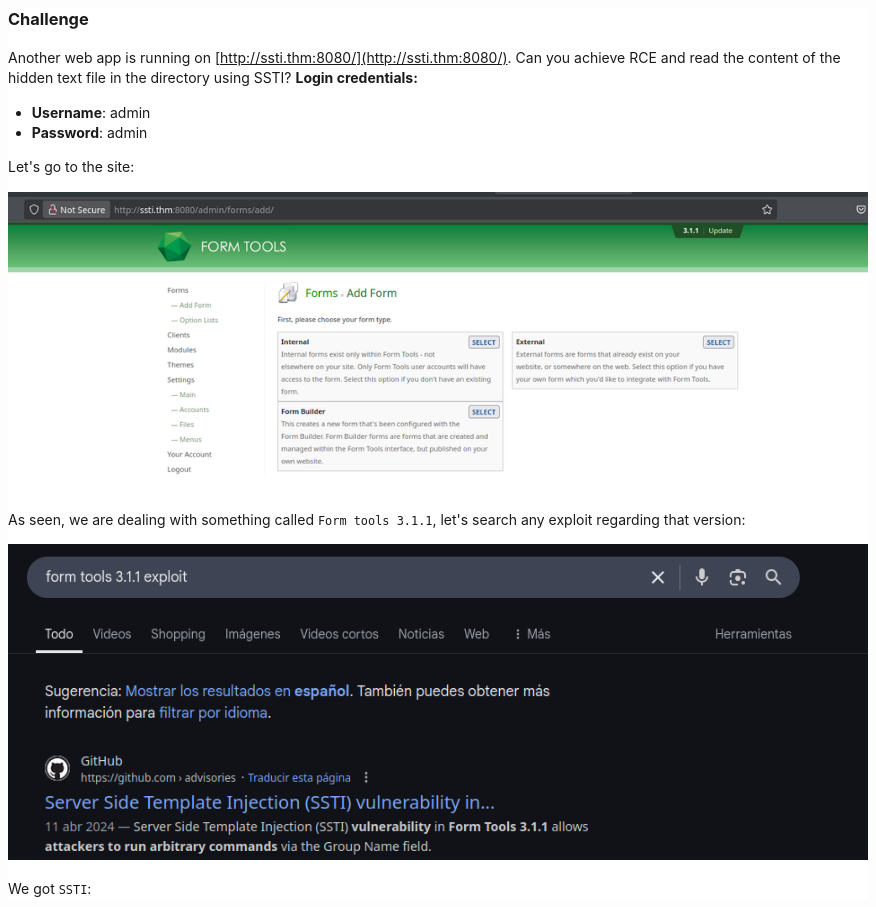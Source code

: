 ### Challenge

Another web app is running on [http://ssti.thm:8080/](http://ssti.thm:8080/). Can you achieve RCE and read the content of the hidden text file in the directory using SSTI? 
**Login credentials:**

- **Username**: admin
- **Password**: admin

Let's go to the site:

![Pasted image 20250505180622.png](../../../IMAGES/Pasted%20image%2020250505180622.png)

As seen, we are dealing with something called `Form tools 3.1.1`, let's search any exploit regarding that version:

![Pasted image 20250505180702.png](../../../IMAGES/Pasted%20image%2020250505180702.png)

We got `SSTI`:

